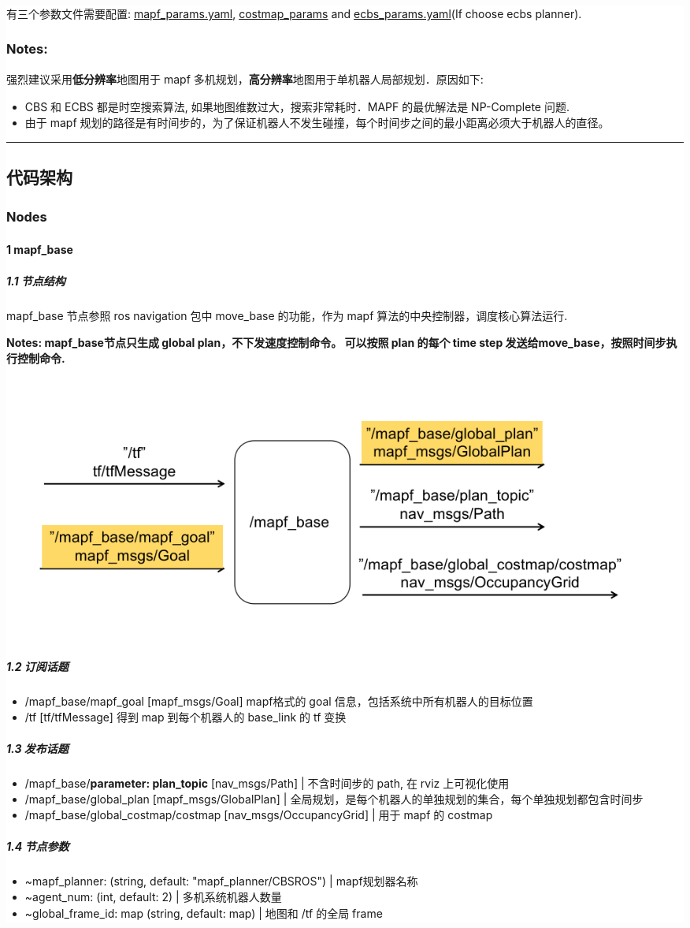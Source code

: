 有三个参数文件需要配置: [mapf_params.yaml](https://github.com/speedzjy/mapf_ros/blob/main/mapf_base/params/mapf_params.yaml), [costmap_params](https://github.com/speedzjy/mapf_ros/blob/main/mapf_base/params/costmap_params.yaml) and [ecbs_params.yaml](https://github.com/speedzjy/mapf_ros/blob/main/mapf_base/params/ecbs_params.yaml)(If choose ecbs planner).

### Notes: 
强烈建议采用**低分辨率**地图用于 mapf 多机规划，**高分辨率**地图用于单机器人局部规划．原因如下:
- CBS 和 ECBS 都是时空搜索算法, 如果地图维数过大，搜索非常耗时．MAPF 的最优解法是 NP-Complete 问题.
- 由于 mapf 规划的路径是有时间步的，为了保证机器人不发生碰撞，每个时间步之间的最小距离必须大于机器人的直径。

----------------------------------------------------
<a id="code_structure"></a>

## 代码架构
### Nodes
#### 1 mapf_base

##### 1.1 节点结构
mapf_base 节点参照 ros navigation 包中 move_base 的功能，作为 mapf 算法的中央控制器，调度核心算法运行.

**Notes: mapf_base节点只生成 global plan，不下发速度控制命令。 可以按照 plan 的每个 time step 发送给move_base，按照时间步执行控制命令.**

![](./doc/mapf_base_node.png)

##### 1.2 订阅话题
- /mapf_base/mapf_goal [mapf_msgs/Goal] mapf格式的 goal 信息，包括系统中所有机器人的目标位置
- /tf [tf/tfMessage] 得到 map 到每个机器人的 base_link 的 tf 变换

##### 1.3 发布话题
- /mapf_base/**parameter: plan_topic** [nav_msgs/Path] | 不含时间步的 path, 在 rviz 上可视化使用 
- /mapf_base/global_plan [mapf_msgs/GlobalPlan] | 全局规划，是每个机器人的单独规划的集合，每个单独规划都包含时间步
- /mapf_base/global_costmap/costmap [nav_msgs/OccupancyGrid] | 用于 mapf 的 costmap

##### 1.4 节点参数
- ~mapf_planner: (string, default: "mapf_planner/CBSROS") | mapf规划器名称
- ~agent_num: (int, default: 2) | 多机系统机器人数量
- ~global_frame_id: map (string, default: map) | 地图和 /tf 的全局 frame
